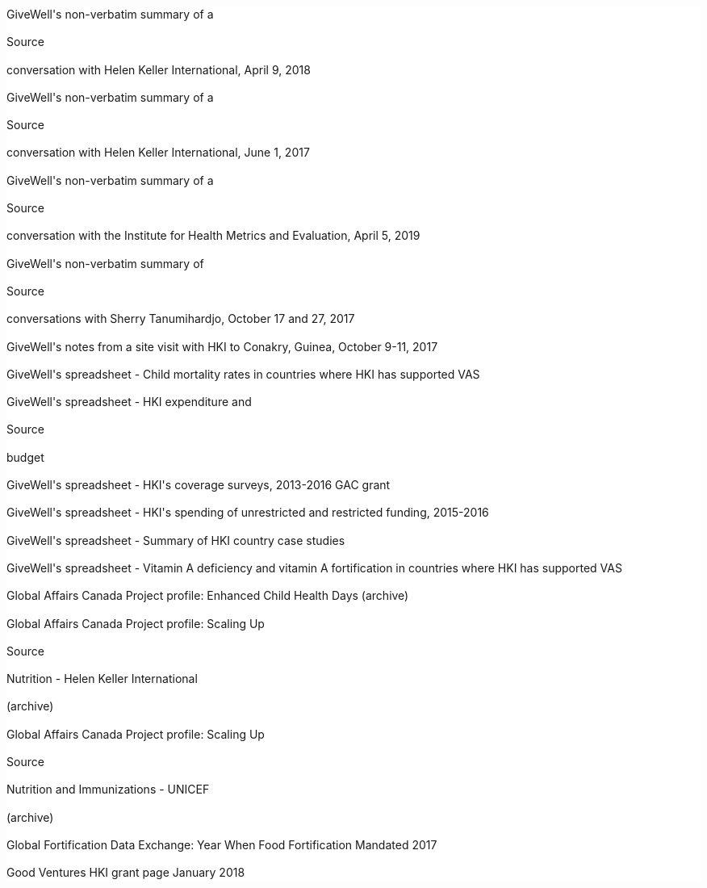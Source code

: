 GiveWell's non-verbatim summary of a

Source

conversation with Helen Keller International, April 9, 2018

GiveWell's non-verbatim summary of a

Source

conversation with Helen Keller International, June 1, 2017

GiveWell's non-verbatim summary of a

Source

conversation with the Institute for Health Metrics and Evaluation, April 5, 2019

GiveWell's non-verbatim summary of

Source

conversations with Sherry Tanumihardjo, October 17 and 27, 2017

GiveWell's notes from a site visit with HKI to Conakry, Guinea, October 9-11, 2017

GiveWell's spreadsheet - Child mortality rates in countries where HKI has supported VAS

GiveWell's spreadsheet - HKI expenditure and

Source

budget

GiveWell's spreadsheet - HKI's coverage surveys, 2013-2016 GAC grant

GiveWell's spreadsheet - HKI's spending of unrestricted and restricted funding, 2015-2016

GiveWell's spreadsheet - Summary of HKI country case studies

GiveWell's spreadsheet - Vitamin A deficiency and vitamin A fortification in countries where HKI has supported VAS

Global Affairs Canada Project profile: Enhanced Child Health Days (archive)

Global Affairs Canada Project profile: Scaling Up

Source

Nutrition - Helen Keller International

(archive)

Global Affairs Canada Project profile: Scaling Up

Source

Nutrition and Immunizations - UNICEF

(archive)

Global Fortification Data Exchange: Year When Food Fortification Mandated 2017

Good Ventures HKI grant page January 2018
